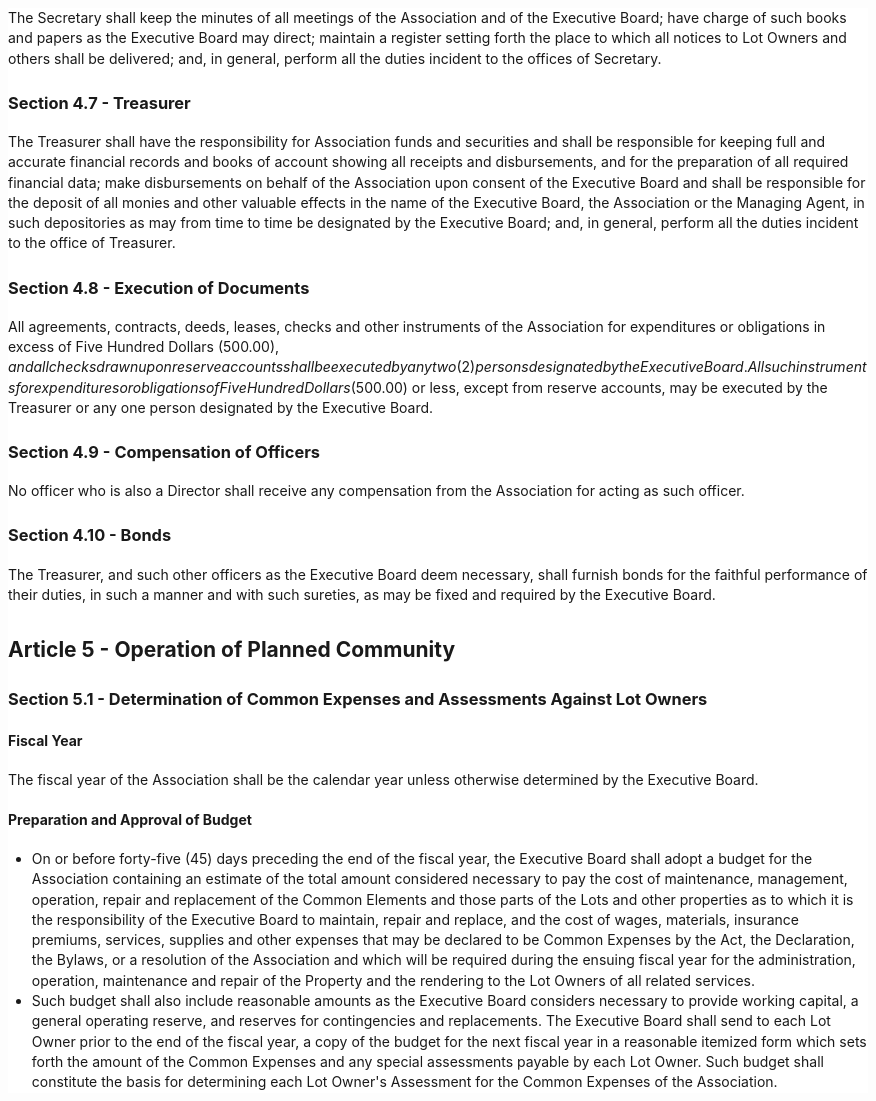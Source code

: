 The Secretary shall keep the minutes of all meetings of the Association and of the Executive Board; have charge of such books and papers as the Executive Board may direct; maintain a register setting forth the place to which all notices to Lot Owners and others shall be delivered; and, in general, perform all the duties incident to the offices of Secretary.

### Section 4.7 - Treasurer

The Treasurer shall have the responsibility for Association funds and securities and shall be responsible for keeping full and accurate financial records and books of account showing all receipts and disbursements, and for the preparation of all required financial data; make disbursements on behalf of the Association upon consent of the Executive Board and shall be responsible for the deposit of all monies and other valuable effects in the name of the Executive Board, the Association or the Managing Agent, in such depositories as may from time to time be designated by the Executive Board; and, in general, perform all the duties incident to the office of Treasurer.

### Section 4.8 - Execution of Documents

All agreements, contracts, deeds, leases, checks and other instruments of the Association for expenditures or obligations in excess of Five Hundred Dollars ($500.00), and all checks drawn upon reserve accounts shall be executed by any two (2) persons designated by the Executive Board.  All such instruments for expenditures or obligations of Five Hundred Dollars ($500.00) or less, except from reserve accounts, may be executed by the Treasurer or any one person designated by the Executive Board.

### Section 4.9 - Compensation of Officers

No officer who is also a Director shall receive any compensation from the Association for acting as such officer.

### Section 4.10 - Bonds

The Treasurer, and such other officers as the Executive Board deem necessary, shall furnish bonds for the faithful performance of their duties, in such a manner and with such sureties, as may be fixed and required by the Executive Board.

## Article 5 - Operation of Planned Community

### Section 5.1 - Determination of Common Expenses and Assessments Against Lot Owners

#### Fiscal Year

The fiscal year of the Association shall be the calendar year unless otherwise determined by the Executive Board.

#### Preparation and Approval of Budget

- On or before forty-five (45) days preceding the end of the fiscal year, the Executive Board shall adopt a budget for the Association containing an estimate of the total amount considered necessary to pay the cost of maintenance, management, operation, repair and replacement of the Common Elements and those parts of the Lots and other properties as to which it is the responsibility of the Executive Board to maintain, repair and replace, and the cost of wages, materials, insurance premiums, services, supplies and other expenses that may be declared to be Common Expenses by the Act, the Declaration, the Bylaws, or a resolution of the Association and which will be required during the ensuing fiscal year for the administration, operation, maintenance and repair of the Property and the rendering to the Lot Owners of all related services.
- Such budget shall also include reasonable amounts as the Executive Board considers necessary to provide working capital, a general operating reserve, and reserves for contingencies and replacements.  The Executive Board shall send to each Lot Owner prior to the end of the fiscal year, a copy of the budget for the next fiscal year in a reasonable itemized form which sets forth the amount of the Common Expenses and any special assessments payable by each Lot Owner.  Such budget shall constitute the basis for determining each Lot Owner's Assessment for the Common Expenses of the Association.